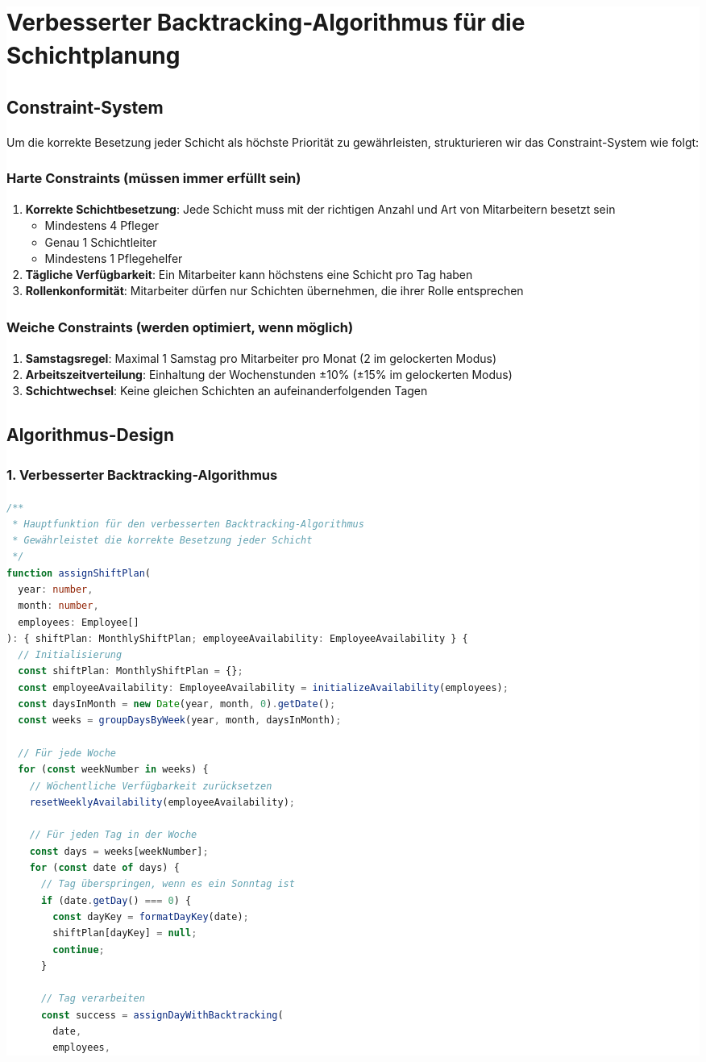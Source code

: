 # Verbesserter Backtracking-Algorithmus für die Schichtplanung

## Constraint-System

Um die korrekte Besetzung jeder Schicht als höchste Priorität zu gewährleisten, strukturieren wir das Constraint-System wie folgt:

### Harte Constraints (müssen immer erfüllt sein)
1. **Korrekte Schichtbesetzung**: Jede Schicht muss mit der richtigen Anzahl und Art von Mitarbeitern besetzt sein
   - Mindestens 4 Pfleger
   - Genau 1 Schichtleiter
   - Mindestens 1 Pflegehelfer
2. **Tägliche Verfügbarkeit**: Ein Mitarbeiter kann höchstens eine Schicht pro Tag haben
3. **Rollenkonformität**: Mitarbeiter dürfen nur Schichten übernehmen, die ihrer Rolle entsprechen

### Weiche Constraints (werden optimiert, wenn möglich)
1. **Samstagsregel**: Maximal 1 Samstag pro Mitarbeiter pro Monat (2 im gelockerten Modus)
2. **Arbeitszeitverteilung**: Einhaltung der Wochenstunden ±10% (±15% im gelockerten Modus)
3. **Schichtwechsel**: Keine gleichen Schichten an aufeinanderfolgenden Tagen

## Algorithmus-Design

### 1. Verbesserter Backtracking-Algorithmus

```typescript
/**
 * Hauptfunktion für den verbesserten Backtracking-Algorithmus
 * Gewährleistet die korrekte Besetzung jeder Schicht
 */
function assignShiftPlan(
  year: number,
  month: number,
  employees: Employee[]
): { shiftPlan: MonthlyShiftPlan; employeeAvailability: EmployeeAvailability } {
  // Initialisierung
  const shiftPlan: MonthlyShiftPlan = {};
  const employeeAvailability: EmployeeAvailability = initializeAvailability(employees);
  const daysInMonth = new Date(year, month, 0).getDate();
  const weeks = groupDaysByWeek(year, month, daysInMonth);
  
  // Für jede Woche
  for (const weekNumber in weeks) {
    // Wöchentliche Verfügbarkeit zurücksetzen
    resetWeeklyAvailability(employeeAvailability);
    
    // Für jeden Tag in der Woche
    const days = weeks[weekNumber];
    for (const date of days) {
      // Tag überspringen, wenn es ein Sonntag ist
      if (date.getDay() === 0) {
        const dayKey = formatDayKey(date);
        shiftPlan[dayKey] = null;
        continue;
      }
      
      // Tag verarbeiten
      const success = assignDayWithBacktracking(
        date,
        employees,
```